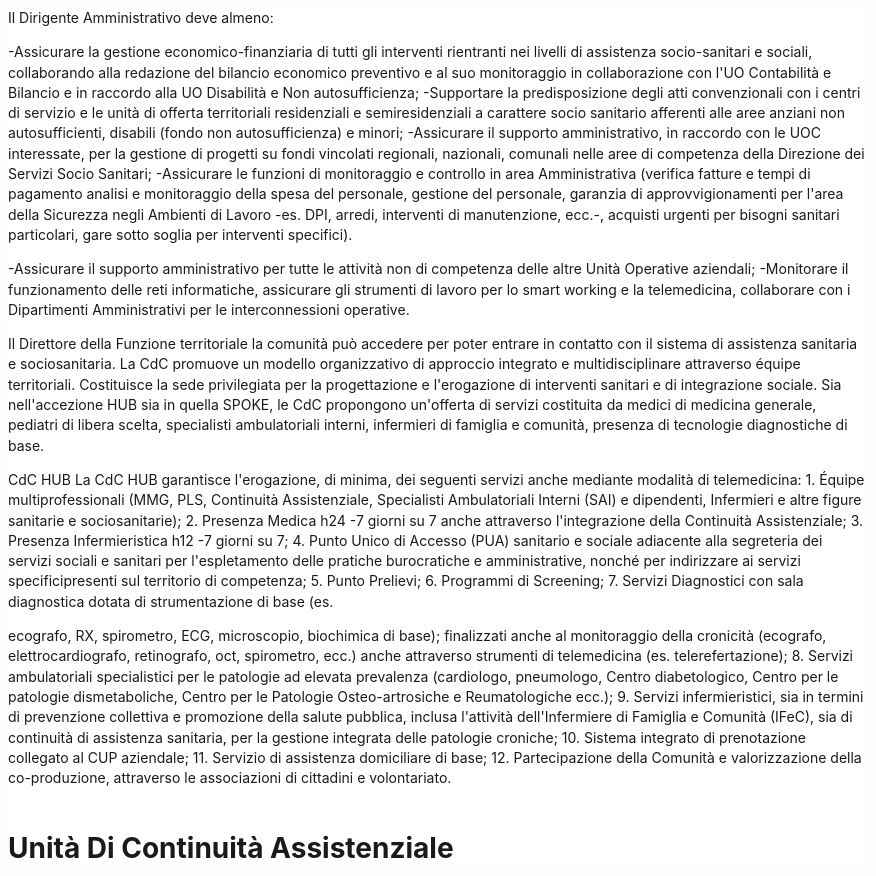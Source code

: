 Il Dirigente Amministrativo deve almeno:

-Assicurare la gestione economico-finanziaria di tutti gli interventi rientranti nei livelli di assistenza socio-sanitari e sociali, collaborando alla redazione del bilancio economico preventivo e al suo monitoraggio in collaborazione con l'UO Contabilità e Bilancio e in raccordo alla UO Disabilità e Non autosufficienza; -Supportare la predisposizione degli atti convenzionali con i centri di servizio e le unità di offerta territoriali residenziali e semiresidenziali a carattere socio sanitario afferenti alle aree anziani non autosufficienti, disabili (fondo non autosufficienza) e minori; -Assicurare il supporto amministrativo, in raccordo con le UOC interessate, per la gestione di progetti su fondi vincolati regionali, nazionali, comunali nelle aree di competenza della Direzione dei Servizi Socio Sanitari; -Assicurare le funzioni di monitoraggio e controllo in area Amministrativa (verifica fatture e tempi di pagamento analisi e monitoraggio della spesa del personale, gestione del personale, garanzia di approvvigionamenti per l'area della Sicurezza negli Ambienti di Lavoro -es. DPI, arredi, interventi di manutenzione, ecc.-, acquisti urgenti per bisogni sanitari particolari, gare sotto soglia per interventi specifici).

-Assicurare il supporto amministrativo per tutte le attività non di competenza delle altre Unità Operative aziendali; -Monitorare il funzionamento delle reti informatiche, assicurare gli strumenti di lavoro per lo smart working e la telemedicina, collaborare con i Dipartimenti Amministrativi per le interconnessioni operative.

Il Direttore della Funzione territoriale la comunità può accedere per poter entrare in contatto con il sistema di assistenza sanitaria e sociosanitaria. La CdC promuove un modello organizzativo di approccio integrato e multidisciplinare attraverso équipe territoriali. Costituisce la sede privilegiata per la progettazione e l'erogazione di interventi sanitari e di integrazione sociale. Sia nell'accezione HUB sia in quella SPOKE, le CdC propongono un'offerta di servizi costituita da medici di medicina generale, pediatri di libera scelta, specialisti ambulatoriali interni, infermieri di famiglia e comunità, presenza di tecnologie diagnostiche di base.

CdC HUB La CdC HUB garantisce l'erogazione, di minima, dei seguenti servizi anche mediante modalità di telemedicina: 1. Équipe multiprofessionali (MMG, PLS, Continuità Assistenziale, Specialisti Ambulatoriali Interni (SAI) e dipendenti, Infermieri e altre figure sanitarie e sociosanitarie); 2. Presenza Medica h24 -7 giorni su 7 anche attraverso l'integrazione della Continuità Assistenziale; 3. Presenza Infermieristica h12 -7 giorni su 7; 4. Punto Unico di Accesso (PUA) sanitario e sociale adiacente alla segreteria dei servizi sociali e sanitari per l'espletamento delle pratiche burocratiche e amministrative, nonché per indirizzare ai servizi specificipresenti sul territorio di competenza; 5. Punto Prelievi; 6. Programmi di Screening; 7. Servizi Diagnostici con sala diagnostica dotata di strumentazione di base (es.

ecografo, RX, spirometro, ECG, microscopio, biochimica di base); finalizzati anche al monitoraggio della cronicità (ecografo, elettrocardiografo, retinografo, oct, spirometro, ecc.) anche attraverso strumenti di telemedicina (es. telerefertazione); 8. Servizi ambulatoriali specialistici per le patologie ad elevata prevalenza (cardiologo, pneumologo, Centro diabetologico, Centro per le patologie dismetaboliche, Centro per le Patologie Osteo-artrosiche e Reumatologiche ecc.); 9. Servizi infermieristici, sia in termini di prevenzione collettiva e promozione della salute pubblica, inclusa l'attività dell'Infermiere di Famiglia e Comunità (IFeC), sia di continuità di assistenza sanitaria, per la gestione integrata delle patologie croniche; 10. Sistema integrato di prenotazione collegato al CUP aziendale; 11. Servizio di assistenza domiciliare di base; 12. Partecipazione della Comunità e valorizzazione della co-produzione, attraverso le associazioni di cittadini e volontariato. 

# Unità Di Continuità Assistenziale